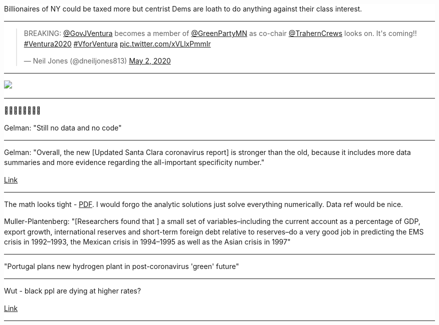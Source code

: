 
Billionaires of NY could be taxed more but centrist Dems are loath to
do anything against their class interest.

---

<blockquote class="twitter-tweet"><p lang="en" dir="ltr">BREAKING: <a href="https://twitter.com/GovJVentura?ref_src=twsrc%5Etfw">@GovJVentura</a> becomes a member of <a href="https://twitter.com/GreenPartyMN?ref_src=twsrc%5Etfw">@GreenPartyMN</a> as co-chair <a href="https://twitter.com/TrahernCrews?ref_src=twsrc%5Etfw">@TrahernCrews</a> looks on. It&#39;s coming!! <a href="https://twitter.com/hashtag/Ventura2020?src=hash&amp;ref_src=twsrc%5Etfw">#Ventura2020</a> <a href="https://twitter.com/hashtag/VforVentura?src=hash&amp;ref_src=twsrc%5Etfw">#VforVentura</a> <a href="https://t.co/xVLlxPmmIr">pic.twitter.com/xVLlxPmmIr</a></p>&mdash; Neil Jones (@dneiljones813) <a href="https://twitter.com/dneiljones813/status/1256630393509462018?ref_src=twsrc%5Etfw">May 2, 2020</a></blockquote> <script async src="https://platform.twitter.com/widgets.js" charset="utf-8"></script>

---

<img width="340" src="https://i.pinimg.com/originals/53/11/b4/5311b45db9177059bab9ae8a32aa063c.jpg"/>

---

🤦‍♂️🤦‍♂️🤦‍♂️🤦‍♂️

Gelman: "Still no data and no code"

---

Gelman: "Overall, the new [Updated Santa Clara coronavirus report] is
stronger than the old, because it includes more data summaries and
more evidence regarding the all-important specificity number."

[Link](https://statmodeling.stat.columbia.edu/2020/04/30/updated-santa-clara-study-of-coronavirus-infection/)

---

The math looks tight -
[PDF](https://isiarticles.com/bundles/Article/pre/pdf/79576.pdf). I
would forgo the analytic solutions just solve everything
numerically. Data ref would be nice.

Muller-Plantenberg: "[Researchers found that ] a small set of
variables–including the current account as a percentage of GDP, export
growth, international reserves and short-term foreign debt relative to
reserves–do a very good job in predicting the EMS crisis in 1992–1993,
the Mexican crisis in 1994–1995 as well as the Asian crisis in 1997"

---

"Portugal plans new hydrogen plant in post-coronavirus 'green' future"

---

Wut - black ppl are dying at higher rates?

[Link](https://www.youtube.com/watch?v=8L7s7Z6nECQ)

---